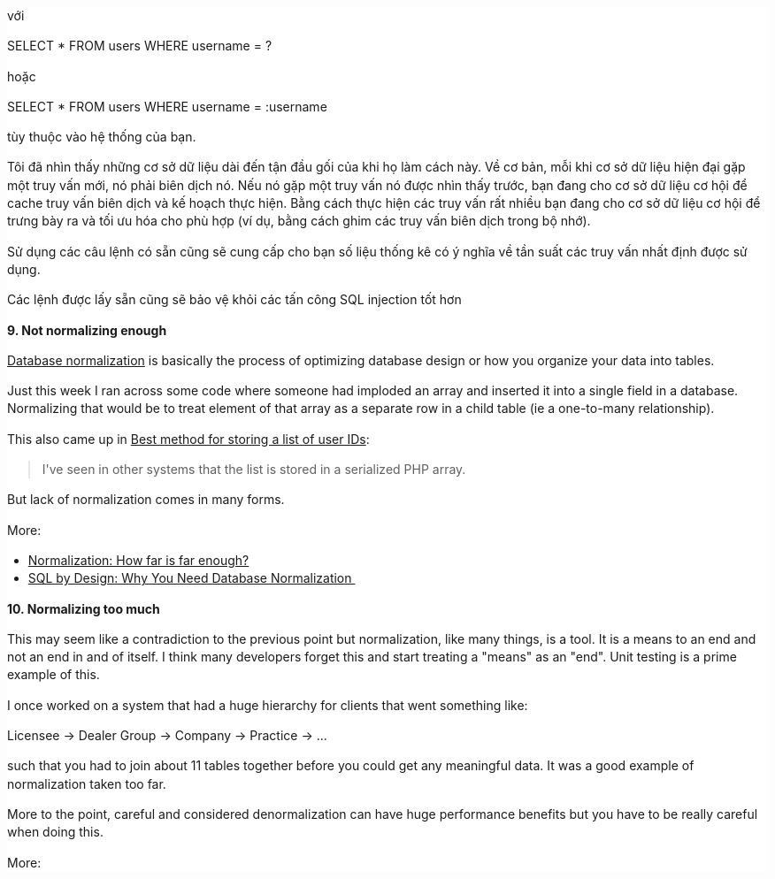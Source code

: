 với

SELECT * FROM users WHERE username = ?

hoặc

SELECT * FROM users WHERE username = :username

tùy thuộc vào hệ thống của bạn.

Tôi đã nhìn thấy những cơ sở dữ liệu dài đến tận đầu gối của khi họ làm cách này. Về cơ bản, mỗi khi cơ sở dữ liệu hiện đại gặp một truy vấn mới, nó phải biên dịch nó. Nếu nó gặp một truy vấn nó được nhìn thấy trước, bạn đang cho cơ sở dữ liệu cơ hội để cache truy vấn biên dịch và kế hoạch thực hiện. Bằng cách thực hiện các truy vấn rất nhiều bạn đang cho cơ sở dữ liệu cơ hội để trưng bày ra và tối ưu hóa cho phù hợp (ví dụ, bằng cách ghim các truy vấn biên dịch trong bộ nhớ).

Sử dụng các câu lệnh có sẵn cũng sẽ cung cấp cho bạn số liệu thống kê có ý nghĩa về tần suất các truy vấn nhất định được sử dụng.

Các lệnh được lấy sẵn cũng sẽ bảo vệ khỏi các tấn công SQL injection tốt hơn

**9. Not normalizing enough**

[Database normalization](http://en.wikipedia.org/wiki/Database_normalization) is basically the process of optimizing database design or how you organize your data into tables.

Just this week I ran across some code where someone had imploded an array and inserted it into a single field in a database. Normalizing that would be to treat element of that array as a separate row in a child table (ie a one-to-many relationship).

This also came up in [Best method for storing a list of user IDs](https://stackoverflow.com/questions/620645/best-method-for-storing-a-list-of-user-ids):

> I've seen in other systems that the list is stored in a serialized PHP array.

But lack of normalization comes in many forms.

More:

- [Normalization: How far is far enough?](http://www.techrepublic.com/article/normalization-how-far-is-far-enough/)
- [SQL by Design: Why You Need Database Normalization ](http://www.sqlmag.com/Article/ArticleID/4887/sql_server_4887.html)

**10. Normalizing too much**

This may seem like a contradiction to the previous point but normalization, like many things, is a tool. It is a means to an end and not an end in and of itself. I think many developers forget this and start treating a "means" as an "end". Unit testing is a prime example of this.

I once worked on a system that had a huge hierarchy for clients that went something like:

Licensee -&gt;  Dealer Group -&gt; Company -&gt; Practice -&gt; ...

such that you had to join about 11 tables together before you could get any meaningful data. It was a good example of normalization taken too far.

More to the point, careful and considered denormalization can have huge performance benefits but you have to be really careful when doing this.

More:
